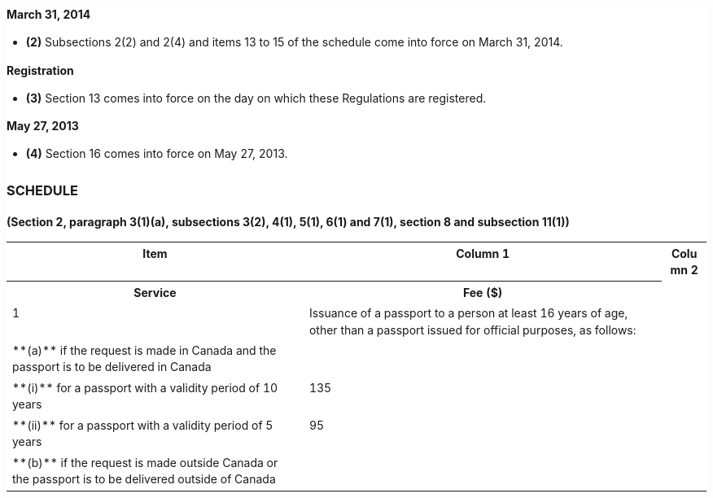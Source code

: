 **March 31, 2014**

- **(2)** Subsections 2(2) and 2(4) and items 13 to 15 of the schedule come into force on March 31, 2014.

**Registration**

- **(3)** Section 13 comes into force on the day on which these Regulations are registered.

**May 27, 2013**

- **(4)** Section 16 comes into force on May 27, 2013.




### **SCHEDULE** 
**(Section 2, paragraph 3(1)(a), subsections 3(2), 4(1), 5(1), 6(1) and 7(1), section 8 and subsection 11(1))**
<table>
<tr>
<th>Item</th>
<th>Column 1</th>
<th>Column 2</th>
</tr>
<tr>
<th>Service</th>
<th>Fee ($)</th>
</tr>
<tr>
<td>1</td>
<td>Issuance of a passport to a person at least 16 years of age, other than a passport issued for official purposes, as follows:</td>
<td></td>
</tr>
<tr>
<td>**(a)** if the request is made in Canada and the passport is to be delivered in Canada

</td>
<td></td>
</tr>
<tr>
<td>**(i)** for a passport with a validity period of 10 years

</td>
<td>135</td>
</tr>
<tr>
<td>**(ii)** for a passport with a validity period of 5 years

</td>
<td>95</td>
</tr>
<tr>
<td>**(b)** if the request is made outside Canada or the passport is to be delivered outside of Canada
